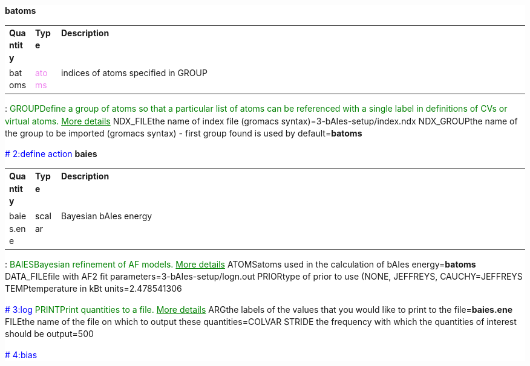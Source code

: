<b name="data/tutorial/GAT_SAFE_README.md_working_1.datbatoms" onclick='showPath("data/tutorial/GAT_SAFE_README.md_working_1.dat","data/tutorial/GAT_SAFE_README.md_working_1.datbatoms","data/tutorial/GAT_SAFE_README.md_working_1.datbatoms","violet")'>batoms</b><span style="display:none;" id="data/tutorial/GAT_SAFE_README.md_working_1.datbatoms">The GROUP action with label <b>batoms</b> calculates the following quantities:<table  align="center" frame="void" width="95%" cellpadding="5%"><tr><td width="5%"><b> Quantity </b>  </td><td width="5%"><b> Type </b>  </td><td><b> Description </b> </td></tr><tr><td width="5%">batoms</td><td width="5%"><font color="violet">atoms</font></td><td>indices of atoms specified in GROUP</td></tr></table></span>: <span class="plumedtooltip" style="color:green">GROUP<span class="right">Define a group of atoms so that a particular list of atoms can be referenced with a single label in definitions of CVs or virtual atoms. <a href="https://www.plumed.org/doc-master/user-doc/html/GROUP" style="color:green">More details</a><i></i></span></span> <span class="plumedtooltip">NDX_FILE<span class="right">the name of index file (gromacs syntax)<i></i></span></span>=3-bAIes-setup/index.ndx <span class="plumedtooltip">NDX_GROUP<span class="right">the name of the group to be imported (gromacs syntax) - first group found is used by default<i></i></span></span>=<b name="data/tutorial/GAT_SAFE_README.md_working_1.datbatoms">batoms</b>

<span style="color:blue" class="comment"># 2:define action</span>
<b name="data/tutorial/GAT_SAFE_README.md_working_1.datbaies" onclick='showPath("data/tutorial/GAT_SAFE_README.md_working_1.dat","data/tutorial/GAT_SAFE_README.md_working_1.datbaies","data/tutorial/GAT_SAFE_README.md_working_1.datbaies","black")'>baies</b><span style="display:none;" id="data/tutorial/GAT_SAFE_README.md_working_1.datbaies">The BAIES action with label <b>baies</b> calculates the following quantities:<table  align="center" frame="void" width="95%" cellpadding="5%"><tr><td width="5%"><b> Quantity </b>  </td><td width="5%"><b> Type </b>  </td><td><b> Description </b> </td></tr><tr><td width="5%">baies.ene</td><td width="5%"><font color="black">scalar</font></td><td>Bayesian bAIes energy</td></tr></table></span>: <span class="plumedtooltip" style="color:green">BAIES<span class="right">Bayesian refinement of AF models. <a href="https://www.plumed.org/doc-master/user-doc/html/BAIES" style="color:green">More details</a><i></i></span></span> <span class="plumedtooltip">ATOMS<span class="right">atoms used in the calculation of bAIes energy<i></i></span></span>=<b name="data/tutorial/GAT_SAFE_README.md_working_1.datbatoms">batoms</b> <span class="plumedtooltip">DATA_FILE<span class="right">file with AF2 fit parameters<i></i></span></span>=3-bAIes-setup/logn.out <span class="plumedtooltip">PRIOR<span class="right">type of prior to use (NONE, JEFFREYS, CAUCHY<i></i></span></span>=JEFFREYS <span class="plumedtooltip">TEMP<span class="right">temperature in kBt units<i></i></span></span>=2.478541306

<span style="color:blue" class="comment"># 3:log</span>
<span class="plumedtooltip" style="color:green">PRINT<span class="right">Print quantities to a file. <a href="https://www.plumed.org/doc-master/user-doc/html/PRINT" style="color:green">More details</a><i></i></span></span> <span class="plumedtooltip">ARG<span class="right">the labels of the values that you would like to print to the file<i></i></span></span>=<b name="data/tutorial/GAT_SAFE_README.md_working_1.datbaies">baies.ene</b> <span class="plumedtooltip">FILE<span class="right">the name of the file on which to output these quantities<i></i></span></span>=COLVAR <span class="plumedtooltip">STRIDE<span class="right"> the frequency with which the quantities of interest should be output<i></i></span></span>=500

<span style="color:blue" class="comment"># 4:bias</span>